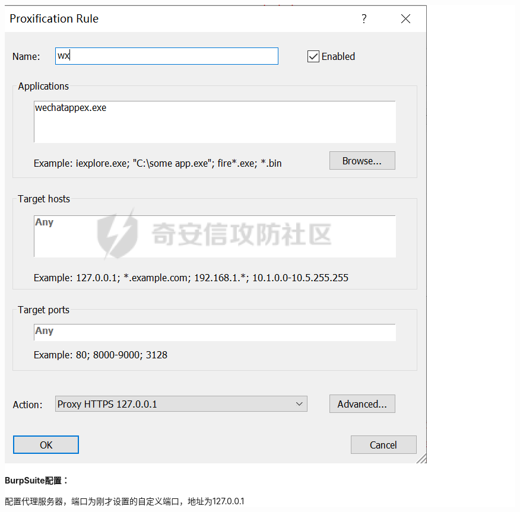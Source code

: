 ![image-20231114185941160.png](assets/1700544937-d0251fc0436a0740dd4eae59855ba579.png)

**BurpSuite配置：**

配置代理服务器，端口为刚才设置的自定义端口，地址为127.0.0.1
